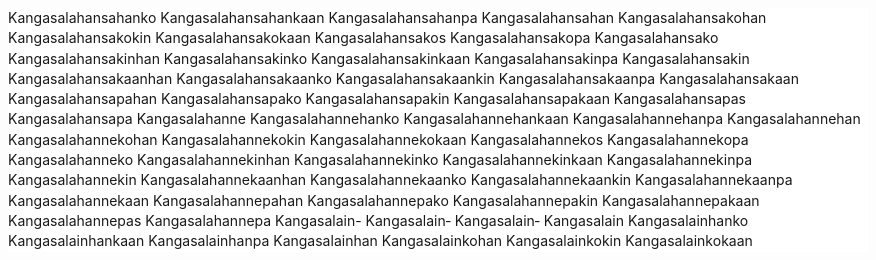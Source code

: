 Kangasalahansahanko
Kangasalahansahankaan
Kangasalahansahanpa
Kangasalahansahan
Kangasalahansakohan
Kangasalahansakokin
Kangasalahansakokaan
Kangasalahansakos
Kangasalahansakopa
Kangasalahansako
Kangasalahansakinhan
Kangasalahansakinko
Kangasalahansakinkaan
Kangasalahansakinpa
Kangasalahansakin
Kangasalahansakaanhan
Kangasalahansakaanko
Kangasalahansakaankin
Kangasalahansakaanpa
Kangasalahansakaan
Kangasalahansapahan
Kangasalahansapako
Kangasalahansapakin
Kangasalahansapakaan
Kangasalahansapas
Kangasalahansapa
Kangasalahanne
Kangasalahannehanko
Kangasalahannehankaan
Kangasalahannehanpa
Kangasalahannehan
Kangasalahannekohan
Kangasalahannekokin
Kangasalahannekokaan
Kangasalahannekos
Kangasalahannekopa
Kangasalahanneko
Kangasalahannekinhan
Kangasalahannekinko
Kangasalahannekinkaan
Kangasalahannekinpa
Kangasalahannekin
Kangasalahannekaanhan
Kangasalahannekaanko
Kangasalahannekaankin
Kangasalahannekaanpa
Kangasalahannekaan
Kangasalahannepahan
Kangasalahannepako
Kangasalahannepakin
Kangasalahannepakaan
Kangasalahannepas
Kangasalahannepa
Kangasalain-
Kangasalain‐
Kangasalain‑
Kangasalain
Kangasalainhanko
Kangasalainhankaan
Kangasalainhanpa
Kangasalainhan
Kangasalainkohan
Kangasalainkokin
Kangasalainkokaan
